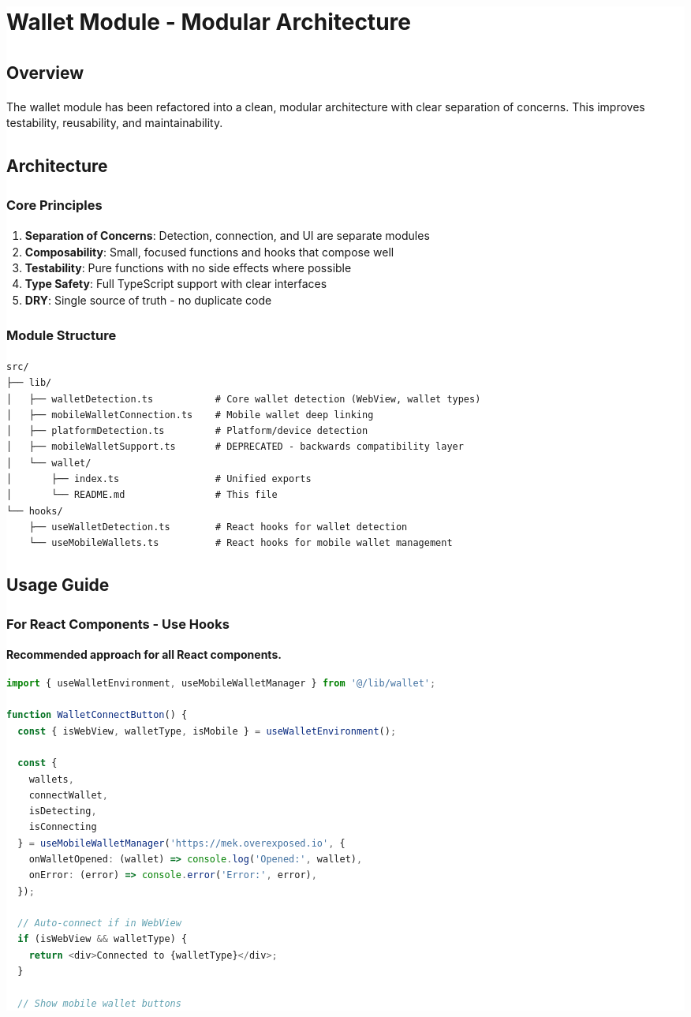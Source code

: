 # Wallet Module - Modular Architecture

## Overview

The wallet module has been refactored into a clean, modular architecture with clear separation of concerns. This improves testability, reusability, and maintainability.

## Architecture

### Core Principles

1. **Separation of Concerns**: Detection, connection, and UI are separate modules
2. **Composability**: Small, focused functions and hooks that compose well
3. **Testability**: Pure functions with no side effects where possible
4. **Type Safety**: Full TypeScript support with clear interfaces
5. **DRY**: Single source of truth - no duplicate code

### Module Structure

```
src/
├── lib/
│   ├── walletDetection.ts           # Core wallet detection (WebView, wallet types)
│   ├── mobileWalletConnection.ts    # Mobile wallet deep linking
│   ├── platformDetection.ts         # Platform/device detection
│   ├── mobileWalletSupport.ts       # DEPRECATED - backwards compatibility layer
│   └── wallet/
│       ├── index.ts                 # Unified exports
│       └── README.md                # This file
└── hooks/
    ├── useWalletDetection.ts        # React hooks for wallet detection
    └── useMobileWallets.ts          # React hooks for mobile wallet management
```

## Usage Guide

### For React Components - Use Hooks

**Recommended approach for all React components.**

```typescript
import { useWalletEnvironment, useMobileWalletManager } from '@/lib/wallet';

function WalletConnectButton() {
  const { isWebView, walletType, isMobile } = useWalletEnvironment();

  const {
    wallets,
    connectWallet,
    isDetecting,
    isConnecting
  } = useMobileWalletManager('https://mek.overexposed.io', {
    onWalletOpened: (wallet) => console.log('Opened:', wallet),
    onError: (error) => console.error('Error:', error),
  });

  // Auto-connect if in WebView
  if (isWebView && walletType) {
    return <div>Connected to {walletType}</div>;
  }

  // Show mobile wallet buttons
```